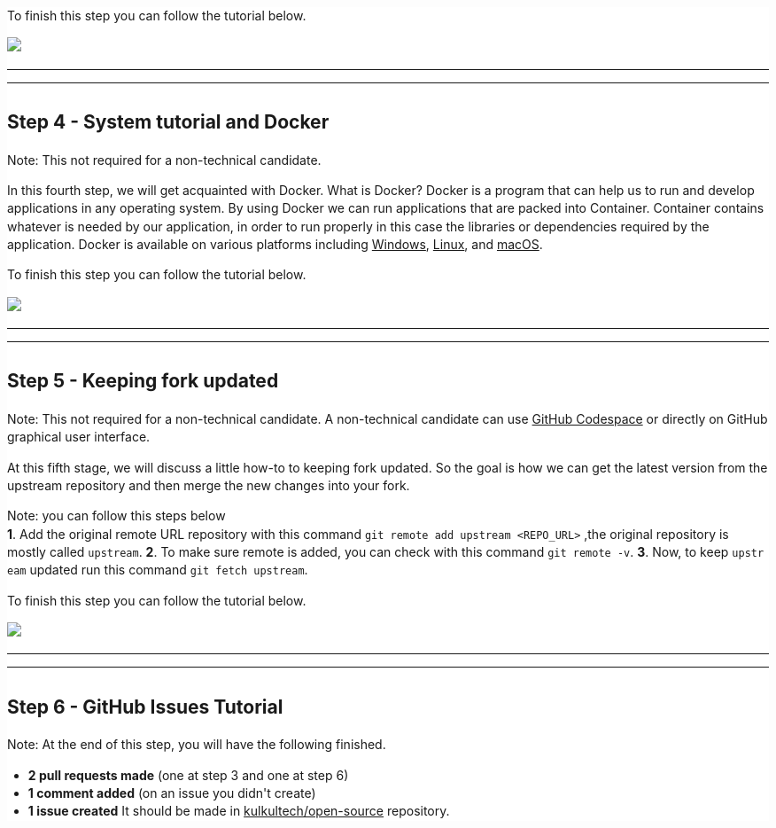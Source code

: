 To finish this step you can follow the tutorial below.

[![][MarkdownTutorialThumb]][MarkdownTutorial]
___

___

## Step 4 - System tutorial and Docker

Note: This not required for a non-technical candidate.

In this fourth step, we will get acquainted with Docker. What is Docker? Docker is a program that can help us to run and develop applications in any operating system. By using Docker we can run applications that are packed into Container. Container contains whatever is needed by our application, in order to run properly in this case the libraries or dependencies required by the application. Docker is available on various platforms including [Windows][docker-windows], [Linux][docker-linux], and [macOS][docker-macos].

To finish this step you can follow the tutorial below.

[![][DockerTutorialThumb]][DockerTutorial]
___

___

## Step 5 - Keeping fork updated

Note: This not required for a non-technical candidate. A non-technical candidate can use [GitHub Codespace][codespace] or directly on GitHub graphical user interface.

At this fifth stage, we will discuss a little how-to to keeping fork updated. So the goal is how we can get the latest version from the upstream repository and then merge the new changes into your fork.

Note: you can follow this steps below<br />
**1**. Add the original remote URL repository with this command `git remote add upstream <REPO_URL>` ,the original repository is mostly called `upstream`.
**2**. To make sure remote is added, you can check with this command `git remote -v`.
**3**. Now, to keep `upstream` updated run this command `git fetch upstream`.

To finish this step you can follow the tutorial below.

[![][SyncForkThumb]][SyncFork]
___

___

## Step 6 - GitHub Issues Tutorial

Note: At the end of this step, you will have the following finished.
‎
- **2 pull requests made** (one at step 3 and one at step 6)
- **1 comment added** (on an issue you didn't create)
- **1 issue created**
It should be made in [kulkultech/open-source][open-source] repository.


[Kulkul]: https://kulkul.tech
[Git]: https://git-scm.com/
[GitHub]: https://github.com/
[Markdown]: https://www.markdownguide.org/
[CLI]: https://www.codecademy.com/learn/learn-the-command-line
[Vim]: https://www.vim.org/
[Docker]: https://www.docker.com/
[Android]: https://developer.android.com/
[iOs]: https://developer.apple.com/library/archive/referencelibrary/GettingStarted/DevelopiOSAppsSwift/
[Flutter]: https://flutter.dev/
[Elm]: https://elm-lang.org/
[FAQ]: faq.md
[Discord]: https://discord.gg/AYvyGpb7aP
[Telegram]: https://t.me/kulkultech
[Apply]: https://kul.to/vInternForm21
[empeje]: https://github.com/empeje
[yuliefas]: https://github.com/yuliefas
[hudakurniawan]: https://github.com/hudakurniawan
[gitandini]: https://github.com/gitandini
[mima]: https://github.com/Mima-mim
[GitBash]: https://git-scm.com/downloads
[LearnVim]: https://danielmiessler.com/study/vim/#textobjects
[Ngecilin]: https://github.com/kulkultech/ngecilin
[LearnSSH]: https://www.digitalocean.com/community/tutorials/understanding-the-ssh-encryption-and-connection-process
[GH-add-ssh]: https://docs.github.com/en/free-pro-team@latest/github/authenticating-to-github/adding-a-new-ssh-key-to-your-github-account
[MarkdownTutorialThumb]: https://cdn.loom.com/sessions/thumbnails/21ca412384ec4ab0955022c4a911fce7-00001.gif
[MarkdownTutorial]: https://www.loom.com/share/21ca412384ec4ab0955022c4a911fce7
[DockerTutorialThumb]: https://cdn.loom.com/sessions/thumbnails/df3b39ea5b2a47f09c158cd9c6301246-00001.gif
[DockerTutorial]: https://www.loom.com/share/df3b39ea5b2a47f09c158cd9c6301246
[SyncForkThumb]: https://cdn.loom.com/sessions/thumbnails/fd79261ac12f42979d311996b24b702d-00001.gif
[SyncFork]: https://www.loom.com/share/fd79261ac12f42979d311996b24b702d
[GitHubIssuesThumb]: https://cdn.loom.com/sessions/thumbnails/74cf3d969c0e43ed9a4e6e3d57f9bc07-00001.gif
[GitHubIssues]: https://www.loom.com/share/74cf3d969c0e43ed9a4e6e3d57f9bc07
[MySQLDockerThumb]: https://cdn.loom.com/sessions/thumbnails/5e1d6e098325493d94b876b5e395037b-00001.gif
[MySQLDocker]: https://www.loom.com/share/5e1d6e098325493d94b876b5e395037b
[open-source]: https://github.com/kulkultech/open-source
[docker-windows]: https://docs.docker.com/docker-for-windows/install/
[docker-linux]: https://docs.docker.com/engine/install/#server
[docker-macos]: https://docs.docker.com/docker-for-mac/install/
[codespace]: https://github.com/features/codespaces